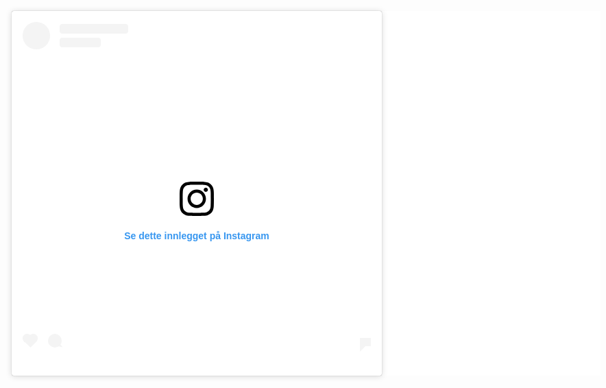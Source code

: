 <blockquote class="instagram-media" data-instgrm-captioned data-instgrm-permalink="https://www.instagram.com/p/C4vQNgONscp/?utm_source=ig_embed&amp;utm_campaign=loading" data-instgrm-version="14" style=" background:#FFF; border:0; border-radius:3px; box-shadow:0 0 1px 0 rgba(0,0,0,0.5),0 1px 10px 0 rgba(0,0,0,0.15); margin: 1px; max-width:540px; min-width:326px; padding:0; width:99.375%; width:-webkit-calc(100% - 2px); width:calc(100% - 2px);"><div style="padding:16px;"> <a href="https://www.instagram.com/p/C4vQNgONscp/?utm_source=ig_embed&amp;utm_campaign=loading" style=" background:#FFFFFF; line-height:0; padding:0 0; text-align:center; text-decoration:none; width:100%;" target="_blank"> <div style=" display: flex; flex-direction: row; align-items: center;"> <div style="background-color: #F4F4F4; border-radius: 50%; flex-grow: 0; height: 40px; margin-right: 14px; width: 40px;"></div> <div style="display: flex; flex-direction: column; flex-grow: 1; justify-content: center;"> <div style=" background-color: #F4F4F4; border-radius: 4px; flex-grow: 0; height: 14px; margin-bottom: 6px; width: 100px;"></div> <div style=" background-color: #F4F4F4; border-radius: 4px; flex-grow: 0; height: 14px; width: 60px;"></div></div></div><div style="padding: 19% 0;"></div> <div style="display:block; height:50px; margin:0 auto 12px; width:50px;"><svg width="50px" height="50px" viewBox="0 0 60 60" version="1.1" xmlns="https://www.w3.org/2000/svg" xmlns:xlink="https://www.w3.org/1999/xlink"><g stroke="none" stroke-width="1" fill="none" fill-rule="evenodd"><g transform="translate(-511.000000, -20.000000)" fill="#000000"><g><path d="M556.869,30.41 C554.814,30.41 553.148,32.076 553.148,34.131 C553.148,36.186 554.814,37.852 556.869,37.852 C558.924,37.852 560.59,36.186 560.59,34.131 C560.59,32.076 558.924,30.41 556.869,30.41 M541,60.657 C535.114,60.657 530.342,55.887 530.342,50 C530.342,44.114 535.114,39.342 541,39.342 C546.887,39.342 551.658,44.114 551.658,50 C551.658,55.887 546.887,60.657 541,60.657 M541,33.886 C532.1,33.886 524.886,41.1 524.886,50 C524.886,58.899 532.1,66.113 541,66.113 C549.9,66.113 557.115,58.899 557.115,50 C557.115,41.1 549.9,33.886 541,33.886 M565.378,62.101 C565.244,65.022 564.756,66.606 564.346,67.663 C563.803,69.06 563.154,70.057 562.106,71.106 C561.058,72.155 560.06,72.803 558.662,73.347 C557.607,73.757 556.021,74.244 553.102,74.378 C549.944,74.521 548.997,74.552 541,74.552 C533.003,74.552 532.056,74.521 528.898,74.378 C525.979,74.244 524.393,73.757 523.338,73.347 C521.94,72.803 520.942,72.155 519.894,71.106 C518.846,70.057 518.197,69.06 517.654,67.663 C517.244,66.606 516.755,65.022 516.623,62.101 C516.479,58.943 516.448,57.996 516.448,50 C516.448,42.003 516.479,41.056 516.623,37.899 C516.755,34.978 517.244,33.391 517.654,32.338 C518.197,30.938 518.846,29.942 519.894,28.894 C520.942,27.846 521.94,27.196 523.338,26.654 C524.393,26.244 525.979,25.756 528.898,25.623 C532.057,25.479 533.004,25.448 541,25.448 C548.997,25.448 549.943,25.479 553.102,25.623 C556.021,25.756 557.607,26.244 558.662,26.654 C560.06,27.196 561.058,27.846 562.106,28.894 C563.154,29.942 563.803,30.938 564.346,32.338 C564.756,33.391 565.244,34.978 565.378,37.899 C565.522,41.056 565.552,42.003 565.552,50 C565.552,57.996 565.522,58.943 565.378,62.101 M570.82,37.631 C570.674,34.438 570.167,32.258 569.425,30.349 C568.659,28.377 567.633,26.702 565.965,25.035 C564.297,23.368 562.623,22.342 560.652,21.575 C558.743,20.834 556.562,20.326 553.369,20.18 C550.169,20.033 549.148,20 541,20 C532.853,20 531.831,20.033 528.631,20.18 C525.438,20.326 523.257,20.834 521.349,21.575 C519.376,22.342 517.703,23.368 516.035,25.035 C514.368,26.702 513.342,28.377 512.574,30.349 C511.834,32.258 511.326,34.438 511.181,37.631 C511.035,40.831 511,41.851 511,50 C511,58.147 511.035,59.17 511.181,62.369 C511.326,65.562 511.834,67.743 512.574,69.651 C513.342,71.625 514.368,73.296 516.035,74.965 C517.703,76.634 519.376,77.658 521.349,78.425 C523.257,79.167 525.438,79.673 528.631,79.82 C531.831,79.965 532.853,80.001 541,80.001 C549.148,80.001 550.169,79.965 553.369,79.82 C556.562,79.673 558.743,79.167 560.652,78.425 C562.623,77.658 564.297,76.634 565.965,74.965 C567.633,73.296 568.659,71.625 569.425,69.651 C570.167,67.743 570.674,65.562 570.82,62.369 C570.966,59.17 571,58.147 571,50 C571,41.851 570.966,40.831 570.82,37.631"></path></g></g></g></svg></div><div style="padding-top: 8px;"> <div style=" color:#3897f0; font-family:Arial,sans-serif; font-size:14px; font-style:normal; font-weight:550; line-height:18px;">Se dette innlegget på Instagram</div></div><div style="padding: 12.5% 0;"></div> <div style="display: flex; flex-direction: row; margin-bottom: 14px; align-items: center;"><div> <div style="background-color: #F4F4F4; border-radius: 50%; height: 12.5px; width: 12.5px; transform: translateX(0px) translateY(7px);"></div> <div style="background-color: #F4F4F4; height: 12.5px; transform: rotate(-45deg) translateX(3px) translateY(1px); width: 12.5px; flex-grow: 0; margin-right: 14px; margin-left: 2px;"></div> <div style="background-color: #F4F4F4; border-radius: 50%; height: 12.5px; width: 12.5px; transform: translateX(9px) translateY(-18px);"></div></div><div style="margin-left: 8px;"> <div style=" background-color: #F4F4F4; border-radius: 50%; flex-grow: 0; height: 20px; width: 20px;"></div> <div style=" width: 0; height: 0; border-top: 2px solid transparent; border-left: 6px solid #f4f4f4; border-bottom: 2px solid transparent; transform: translateX(16px) translateY(-4px) rotate(30deg)"></div></div><div style="margin-left: auto;"> <div style=" width: 0px; border-top: 8px solid #F4F4F4; border-right: 8px solid transparent; transform: translateY(16px);"></div> <div style=" background-color: #F4F4F4; flex-grow: 0; height: 12px; width: 16px; transform: translateY(-4px);"></div>